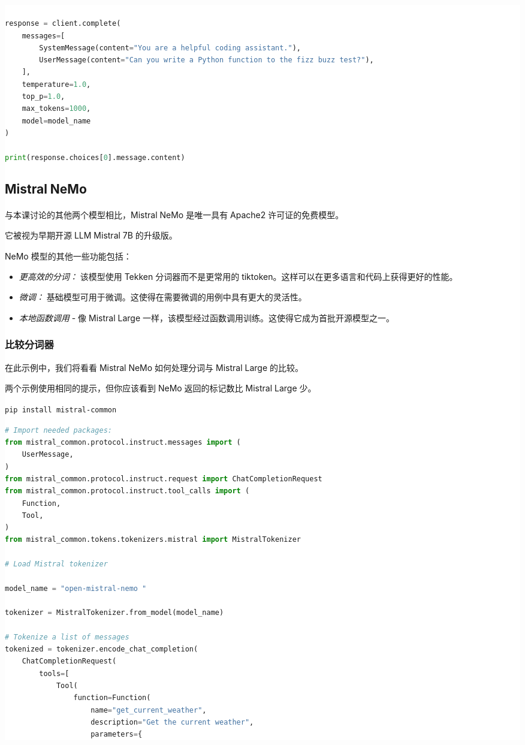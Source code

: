 ```python 

response = client.complete(
    messages=[
        SystemMessage(content="You are a helpful coding assistant."),
        UserMessage(content="Can you write a Python function to the fizz buzz test?"),
    ],
    temperature=1.0,
    top_p=1.0,
    max_tokens=1000,
    model=model_name
)

print(response.choices[0].message.content)

```

## Mistral NeMo

与本课讨论的其他两个模型相比，Mistral NeMo 是唯一具有 Apache2 许可证的免费模型。

它被视为早期开源 LLM Mistral 7B 的升级版。

NeMo 模型的其他一些功能包括：

- *更高效的分词：* 该模型使用 Tekken 分词器而不是更常用的 tiktoken。这样可以在更多语言和代码上获得更好的性能。

- *微调：* 基础模型可用于微调。这使得在需要微调的用例中具有更大的灵活性。

- *本地函数调用* - 像 Mistral Large 一样，该模型经过函数调用训练。这使得它成为首批开源模型之一。

### 比较分词器

在此示例中，我们将看看 Mistral NeMo 如何处理分词与 Mistral Large 的比较。

两个示例使用相同的提示，但你应该看到 NeMo 返回的标记数比 Mistral Large 少。

```bash
pip install mistral-common
```

```python 
# Import needed packages:
from mistral_common.protocol.instruct.messages import (
    UserMessage,
)
from mistral_common.protocol.instruct.request import ChatCompletionRequest
from mistral_common.protocol.instruct.tool_calls import (
    Function,
    Tool,
)
from mistral_common.tokens.tokenizers.mistral import MistralTokenizer

# Load Mistral tokenizer

model_name = "open-mistral-nemo	"

tokenizer = MistralTokenizer.from_model(model_name)

# Tokenize a list of messages
tokenized = tokenizer.encode_chat_completion(
    ChatCompletionRequest(
        tools=[
            Tool(
                function=Function(
                    name="get_current_weather",
                    description="Get the current weather",
                    parameters={
```